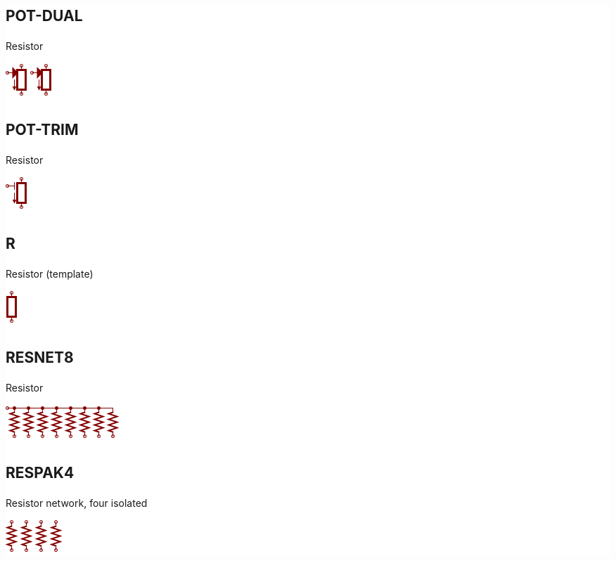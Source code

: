 ## POT-DUAL
Resistor

![POT-DUAL__1__1](/images/passive__POT__1__1.png?raw=true) 
![POT-DUAL__2__1](/images/passive__POT__1__1.png?raw=true) 

## POT-TRIM
Resistor

![POT-TRIM__1__1](/images/pasv-Bourns__POT-BOURNS-3296W__1__1.png?raw=true) 

## R
Resistor (template)

![R__1__1](/images/passive__R__1__1.png?raw=true) 

## RESNET8
Resistor

![RESNET8__1__1](/images/passive__RESNET8__1__1.png?raw=true) 

## RESPAK4
Resistor network, four isolated

![RESPAK4__1__1](/images/passive__RESPAK4__1__1.png?raw=true) 
![RESPAK4__2__1](/images/passive__RESPAK4__1__1.png?raw=true) 
![RESPAK4__3__1](/images/passive__RESPAK4__1__1.png?raw=true) 
![RESPAK4__4__1](/images/passive__RESPAK4__1__1.png?raw=true) 
